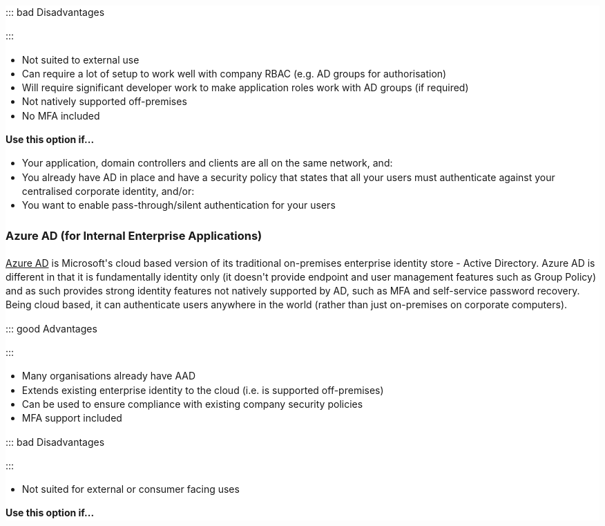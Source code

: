 ::: bad
Disadvantages

:::

* Not suited to external use
* Can require a lot of setup to work well with company RBAC (e.g. AD groups for authorisation)
* Will require significant developer work to make application roles work with AD groups (if required)
* Not natively supported off-premises
* No MFA included


**Use this option if...** 



* Your application, domain controllers and clients are all on the same network, and:
* You already have AD in place and have a security policy that states that all your users must authenticate against your centralised corporate identity, and/or:
* You want to enable pass-through/silent authentication for your users





### Azure AD (for Internal Enterprise Applications)


[Azure AD](https://www.google.com/url?sa=t&rct=j&q=&esrc=s&source=web&cd=1&cad=rja&uact=8&ved=2ahUKEwiDsL6i2a_mAhXijOYKHR5WAh8QFjAAegQIAxAB&url=https://azure.microsoft.com/en-au/services/active-directory/&usg=AOvVaw3X8CyXRWZ1KOOeEVYx0ubs) is Microsoft's cloud based version of its traditional on-premises enterprise identity store - Active Directory. Azure AD is different in that it is fundamentally identity only (it doesn't provide endpoint and user management features such as Group Policy) and as such provides strong identity features not natively supported by AD, such as MFA and self-service password recovery. Being cloud based, it can authenticate users anywhere in the world (rather than just on-premises on corporate computers).


::: good
Advantages

:::

* Many organisations already have AAD
* Extends existing enterprise identity to the cloud (i.e. is supported off-premises)
* Can be used to ensure compliance with existing company security policies
* MFA support included



::: bad
Disadvantages

:::



* Not suited for external or consumer facing uses

**Use this option if...** 
  
